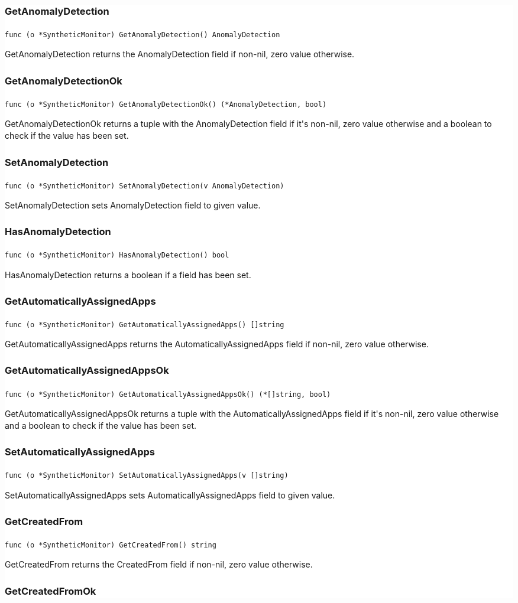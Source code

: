 ### GetAnomalyDetection

`func (o *SyntheticMonitor) GetAnomalyDetection() AnomalyDetection`

GetAnomalyDetection returns the AnomalyDetection field if non-nil, zero value otherwise.

### GetAnomalyDetectionOk

`func (o *SyntheticMonitor) GetAnomalyDetectionOk() (*AnomalyDetection, bool)`

GetAnomalyDetectionOk returns a tuple with the AnomalyDetection field if it's non-nil, zero value otherwise
and a boolean to check if the value has been set.

### SetAnomalyDetection

`func (o *SyntheticMonitor) SetAnomalyDetection(v AnomalyDetection)`

SetAnomalyDetection sets AnomalyDetection field to given value.

### HasAnomalyDetection

`func (o *SyntheticMonitor) HasAnomalyDetection() bool`

HasAnomalyDetection returns a boolean if a field has been set.

### GetAutomaticallyAssignedApps

`func (o *SyntheticMonitor) GetAutomaticallyAssignedApps() []string`

GetAutomaticallyAssignedApps returns the AutomaticallyAssignedApps field if non-nil, zero value otherwise.

### GetAutomaticallyAssignedAppsOk

`func (o *SyntheticMonitor) GetAutomaticallyAssignedAppsOk() (*[]string, bool)`

GetAutomaticallyAssignedAppsOk returns a tuple with the AutomaticallyAssignedApps field if it's non-nil, zero value otherwise
and a boolean to check if the value has been set.

### SetAutomaticallyAssignedApps

`func (o *SyntheticMonitor) SetAutomaticallyAssignedApps(v []string)`

SetAutomaticallyAssignedApps sets AutomaticallyAssignedApps field to given value.


### GetCreatedFrom

`func (o *SyntheticMonitor) GetCreatedFrom() string`

GetCreatedFrom returns the CreatedFrom field if non-nil, zero value otherwise.

### GetCreatedFromOk
